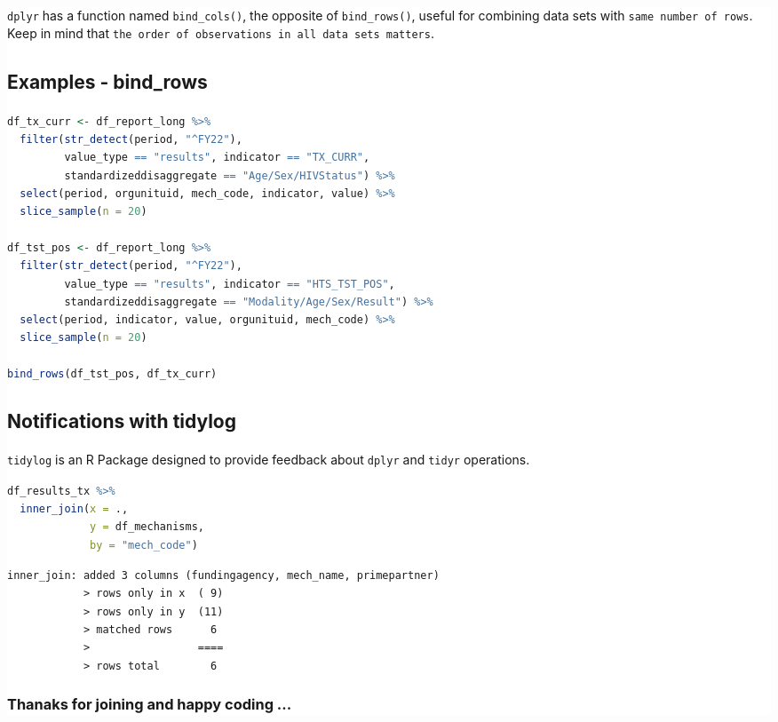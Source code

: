 `dplyr` has a function named `bind_cols()`, the opposite of `bind_rows()`, useful for combining data sets with `same number of rows`. Keep in mind that `the order of observations in all data sets matters`.

## Examples - bind_rows


```r
df_tx_curr <- df_report_long %>% 
  filter(str_detect(period, "^FY22"),
         value_type == "results", indicator == "TX_CURR",
         standardizeddisaggregate == "Age/Sex/HIVStatus") %>% 
  select(period, orgunituid, mech_code, indicator, value) %>% 
  slice_sample(n = 20)

df_tst_pos <- df_report_long %>% 
  filter(str_detect(period, "^FY22"),
         value_type == "results", indicator == "HTS_TST_POS",
         standardizeddisaggregate == "Modality/Age/Sex/Result") %>% 
  select(period, indicator, value, orgunituid, mech_code) %>% 
  slice_sample(n = 20)

bind_rows(df_tst_pos, df_tx_curr)
```

## Notifications with tidylog

`tidylog` is an R Package designed to provide feedback about `dplyr` and `tidyr` operations. 


```r
df_results_tx %>% 
  inner_join(x = ., 
             y = df_mechanisms, 
             by = "mech_code")
```

```
inner_join: added 3 columns (fundingagency, mech_name, primepartner)
            > rows only in x  ( 9)
            > rows only in y  (11)
            > matched rows      6
            >                 ====
            > rows total        6
```

### Thanaks for joining and happy coding ...

